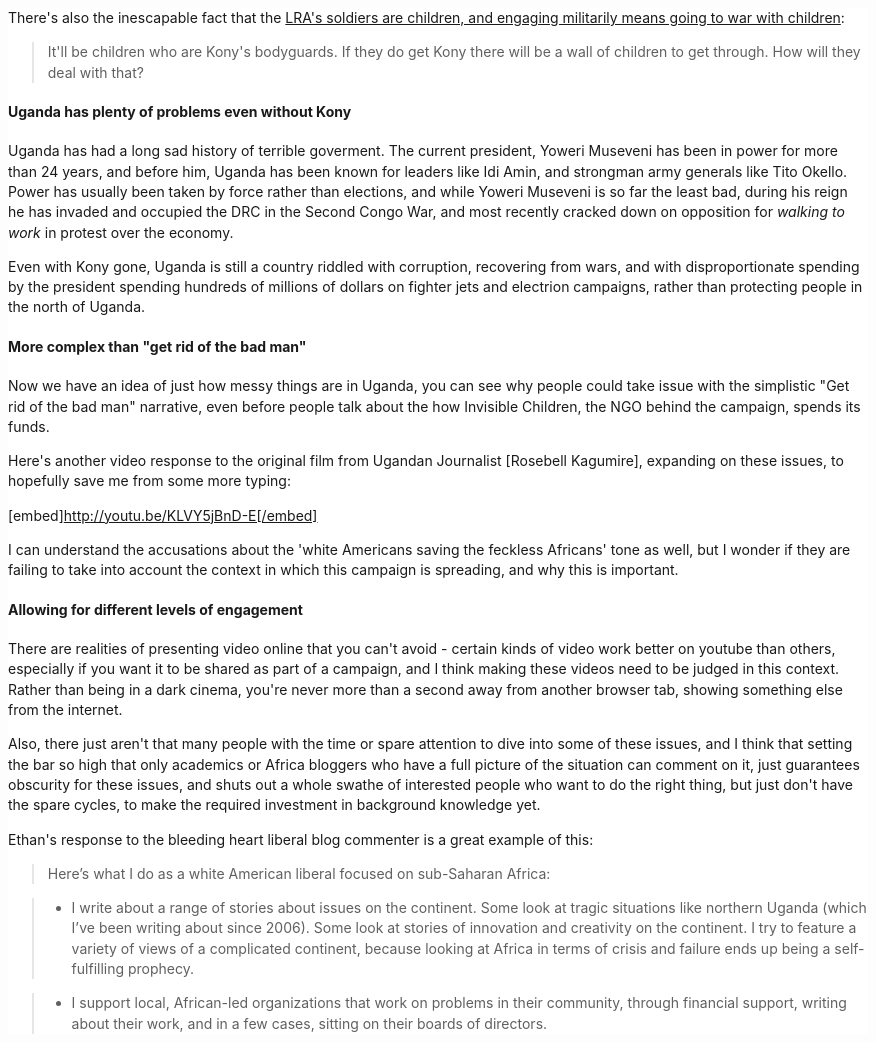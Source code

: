 There's also the inescapable fact that the [LRA's soldiers are children, and engaging militarily means going to war with children][]:

> It'll be children who are Kony's bodyguards. If they do get Kony there will be a wall of children to get through. How will they deal with that? 

#### Uganda has plenty of problems even without Kony

Uganda has had a long sad history of terrible goverment. The current president, Yoweri Museveni has been in power for more than 24 years, and before him, Uganda has been known for leaders like Idi Amin, and strongman army generals like Tito Okello. Power has usually been taken by force rather than elections, and while Yoweri Museveni is so far the least bad, during his reign he has invaded and occupied the DRC in the Second Congo War, and most recently cracked down on opposition for _walking to work_ in protest over the economy.

Even with Kony gone, Uganda is still a country riddled with corruption, recovering from wars, and with disproportionate spending by the president spending hundreds of millions of dollars on fighter jets and electrion campaigns, rather than protecting people in the north of Uganda.

#### More complex than "get rid of the bad man"

Now we have an idea of just how messy things are in Uganda, you can see why people could take issue with the simplistic "Get rid of the bad man" narrative, even before people talk about the how Invisible Children, the NGO behind the campaign, spends its funds.

Here's another video response to the original film from Ugandan Journalist [Rosebell Kagumire], expanding on these issues, to hopefully save me from some more typing:

[embed]http://youtu.be/KLVY5jBnD-E[/embed]

I can understand the accusations about the 'white Americans saving the feckless Africans' tone as well, but I wonder if they are failing to take into account the context in which this campaign is spreading, and why this is important.

#### Allowing for different levels of engagement

There are realities of presenting video online that you can't avoid - certain kinds of video work better on youtube than others, especially if you want it to be shared as part of a campaign, and I think making these videos need to be judged in this context. Rather than being in a dark cinema, you're never more than a second away from another browser tab, showing something else from the internet.

Also, there just aren't that many people with the time or spare attention to dive into some of these issues, and I think that setting the bar so high that only academics or Africa bloggers who have a full picture of the situation can comment on it, just guarantees obscurity for these issues, and shuts out a whole swathe of interested people who want to do the right thing, but just don't have the spare cycles, to make the required investment in background knowledge yet.

Ethan's response to the bleeding heart liberal blog commenter is a great example of this:

> Here’s what I do as a white American liberal focused on sub-Saharan Africa:

> - I write about a range of stories about issues on the continent. Some look at tragic situations like northern Uganda (which I’ve been writing about since 2006). Some look at stories of innovation and creativity on the continent. I try to feature a variety of views of a complicated continent, because looking at Africa in terms of crisis and failure ends up being a self-fulfilling prophecy.

> - I support local, African-led organizations that work on problems in their community, through financial support, writing about their work, and in a few cases, sitting on their boards of directors.


[Jane Bussman]: "http://www.janebussmann.com/"
[Unpacking Kony]: "http://www.ethanzuckerman.com/blog/2012/03/08/unpacking-kony-2012"
[LRA's soldiers are children, and engaging militarily means going to war with children]: "http://www.guardian.co.uk/politics/reality-check-with-polly-curtis/2012/mar/08/kony-2012-what-s-the-story#block-14"
[another piece about it in the Guardian]: http://www.guardian.co.uk/world/2012/mar/10/kony-viral-video-change-world
[previous Guardian article]: http://www.guardian.co.uk/world/2012/mar/10/kony-viral-video-change-world
[Kony reality check]: http://www.guardian.co.uk/politics/reality-check-with-polly-curtis/2012/mar/08/kony-2012-what-s-the-story
[Time magazine article]: http://www.time.com/time/world/article/0,8599,2067136,00.html#ixzz1onvWcZNq
[Rosebell Kagumuire]: http://rosebellkagumire.com/